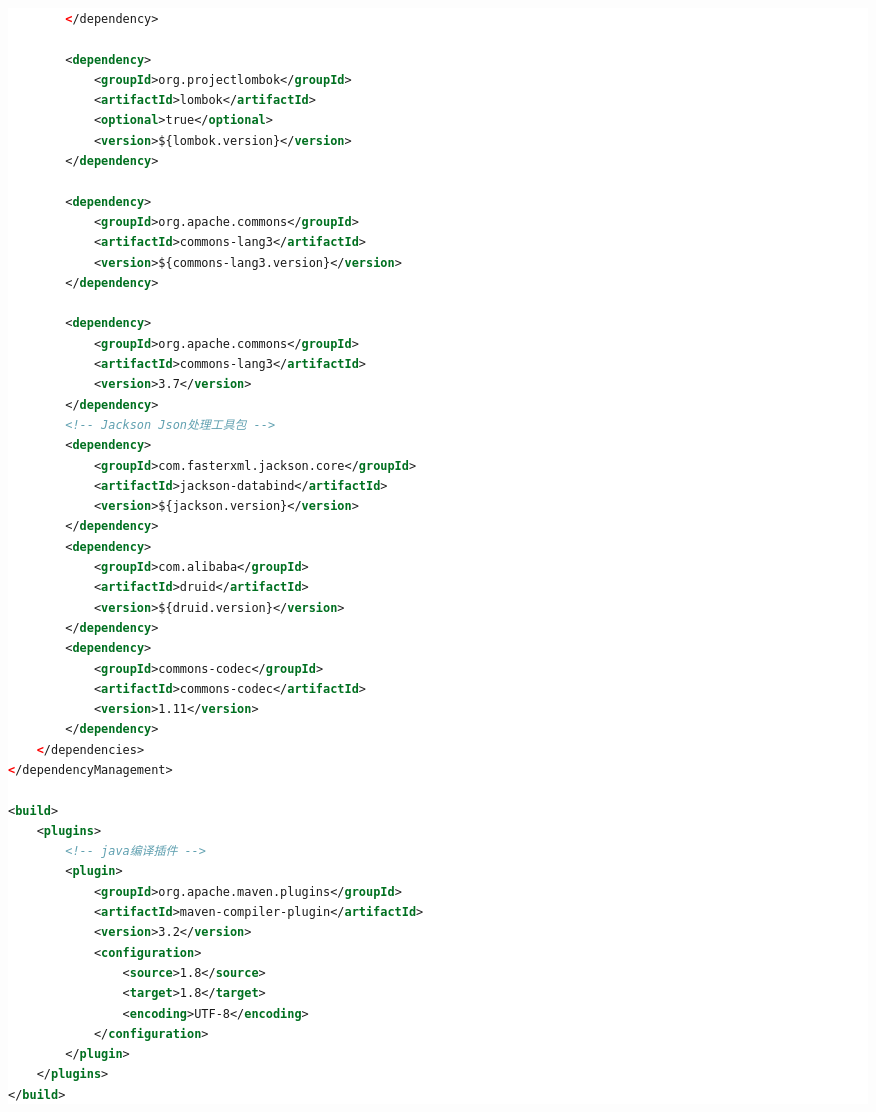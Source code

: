 ```xml
        </dependency>

        <dependency>
            <groupId>org.projectlombok</groupId>
            <artifactId>lombok</artifactId>
            <optional>true</optional>
            <version>${lombok.version}</version>
        </dependency>

        <dependency>
            <groupId>org.apache.commons</groupId>
            <artifactId>commons-lang3</artifactId>
            <version>${commons-lang3.version}</version>
        </dependency>

        <dependency>
            <groupId>org.apache.commons</groupId>
            <artifactId>commons-lang3</artifactId>
            <version>3.7</version>
        </dependency>
        <!-- Jackson Json处理工具包 -->
        <dependency>
            <groupId>com.fasterxml.jackson.core</groupId>
            <artifactId>jackson-databind</artifactId>
            <version>${jackson.version}</version>
        </dependency>
        <dependency>
            <groupId>com.alibaba</groupId>
            <artifactId>druid</artifactId>
            <version>${druid.version}</version>
        </dependency>
        <dependency>
            <groupId>commons-codec</groupId>
            <artifactId>commons-codec</artifactId>
            <version>1.11</version>
        </dependency>
    </dependencies>
</dependencyManagement>

<build>
    <plugins>
        <!-- java编译插件 -->
        <plugin>
            <groupId>org.apache.maven.plugins</groupId>
            <artifactId>maven-compiler-plugin</artifactId>
            <version>3.2</version>
            <configuration>
                <source>1.8</source>
                <target>1.8</target>
                <encoding>UTF-8</encoding>
            </configuration>
        </plugin>
    </plugins>
</build>
```

